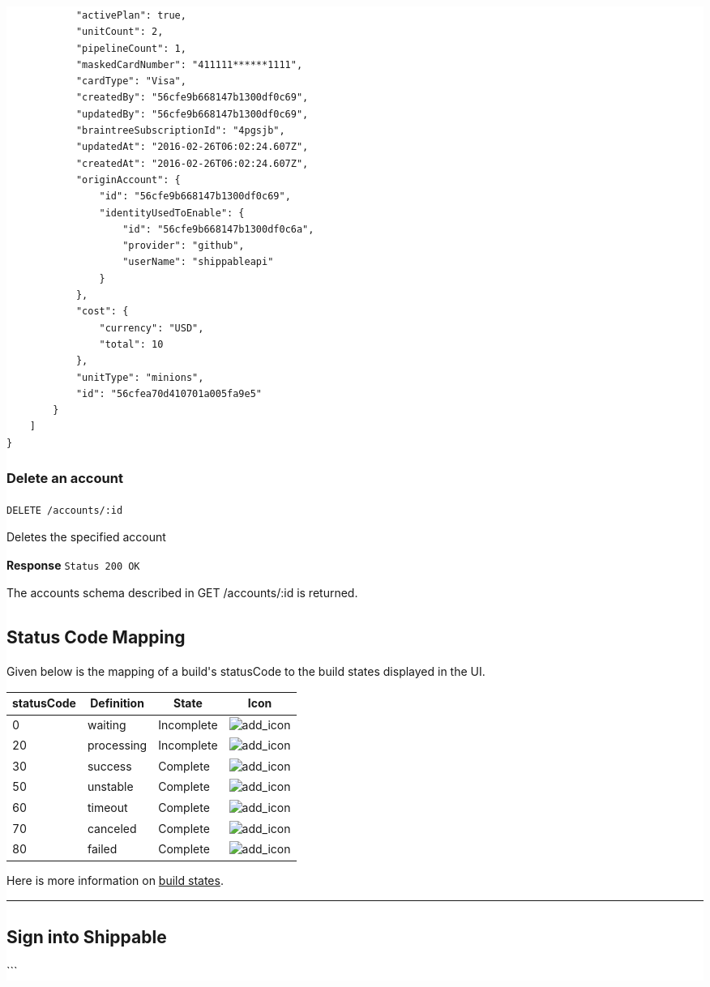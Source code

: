 ```
            "activePlan": true,
            "unitCount": 2,
            "pipelineCount": 1,
            "maskedCardNumber": "411111******1111",
            "cardType": "Visa",
            "createdBy": "56cfe9b668147b1300df0c69",
            "updatedBy": "56cfe9b668147b1300df0c69",
            "braintreeSubscriptionId": "4pgsjb",
            "updatedAt": "2016-02-26T06:02:24.607Z",
            "createdAt": "2016-02-26T06:02:24.607Z",
            "originAccount": {
                "id": "56cfe9b668147b1300df0c69",
                "identityUsedToEnable": {
                    "id": "56cfe9b668147b1300df0c6a",
                    "provider": "github",
                    "userName": "shippableapi"
                }
            },
            "cost": {
                "currency": "USD",
                "total": 10
            },
            "unitType": "minions",
            "id": "56cfea70d410701a005fa9e5"
        }
    ]
}
```

### Delete an account

```
DELETE /accounts/:id
```

Deletes the specified account

**Response**
```Status 200 OK```

The accounts schema described in GET /accounts/:id is returned.

## Status Code Mapping
Given below is the mapping of a build's statusCode to the build states displayed in the UI.

|statusCode      | Definition | State|   Icon  |
|---------------|--------------------|------------|---------|
|0|waiting | Incomplete | ![add_icon](images/ci_build_icon_waiting.png)| 
|20|processing | Incomplete |![add_icon](images/ci_build_icon_processing.png)|
|30|success |Complete |![add_icon](images/ci_build_icon_success.png)|
|50|unstable |Complete |![add_icon](images/ci_build_icon_unstable.png)|
|60|timeout |Complete |![add_icon](images/ci_build_icon_timeout.png)|
|70|canceled |Complete |![add_icon](images/ci_build_icon_cancelled.png)|
|80|failed |Complete |![add_icon](images/ci_build_icon_failed.png)|

Here is more information on [build states](ci_builds/#build-status).

*****

## Sign into Shippable

<div class="signup-buttons">
    <!--HubSpot Call-to-Action Code -->
    <span class="hs-cta-wrapper" id="hs-cta-wrapper-ce8390cf-4a53-4136-9201-4f53777638b2">
```